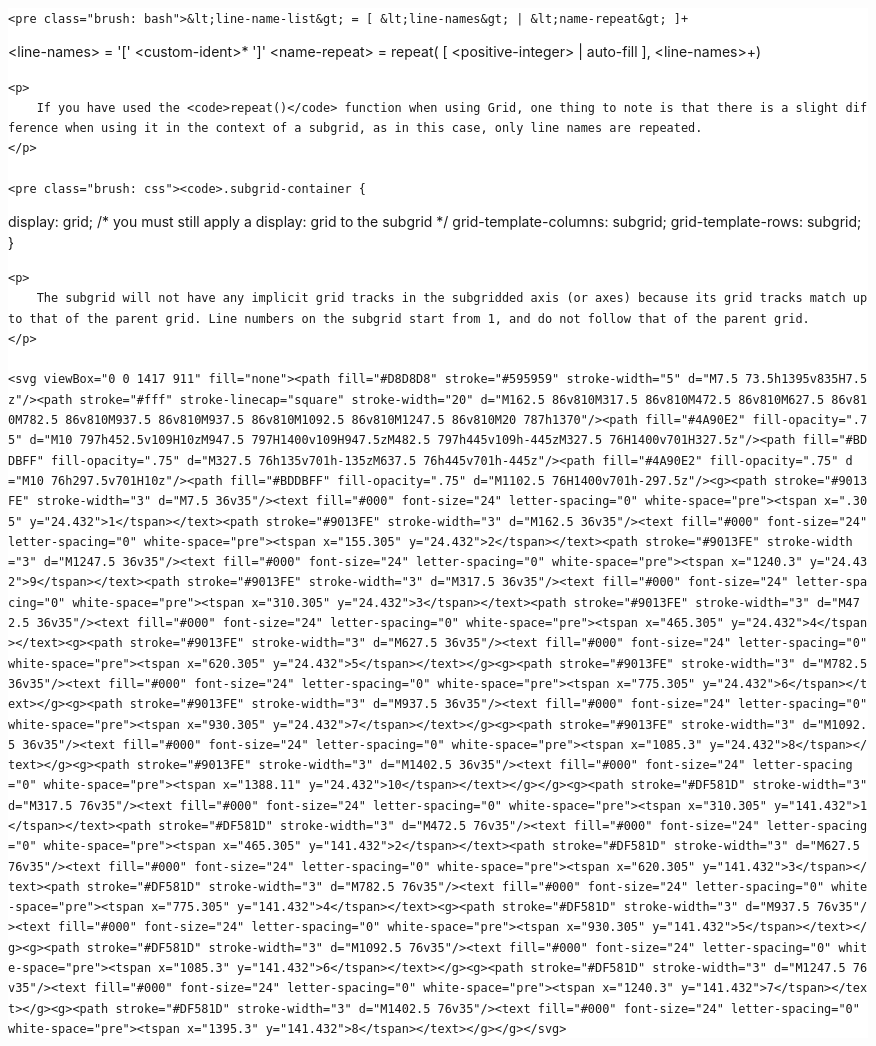     <pre class="brush: bash">&lt;line-name-list&gt; = [ &lt;line-names&gt; | &lt;name-repeat&gt; ]+
&lt;line-names&gt;     = '[' &lt;custom-ident&gt;* ']'
&lt;name-repeat&gt;    = repeat( [ &lt;positive-integer&gt; | auto-fill ], &lt;line-names&gt;+)</pre>

    <p>
        If you have used the <code>repeat()</code> function when using Grid, one thing to note is that there is a slight difference when using it in the context of a subgrid, as in this case, only line names are repeated.
    </p>

    <pre class="brush: css"><code>.subgrid-container {
  display: grid; /* you must still apply a display: grid to the subgrid */
  grid-template-columns: subgrid;
  grid-template-rows: subgrid;
}</code></pre>

    <p>
        The subgrid will not have any implicit grid tracks in the subgridded axis (or axes) because its grid tracks match up to that of the parent grid. Line numbers on the subgrid start from 1, and do not follow that of the parent grid.
    </p>

    <svg viewBox="0 0 1417 911" fill="none"><path fill="#D8D8D8" stroke="#595959" stroke-width="5" d="M7.5 73.5h1395v835H7.5z"/><path stroke="#fff" stroke-linecap="square" stroke-width="20" d="M162.5 86v810M317.5 86v810M472.5 86v810M627.5 86v810M782.5 86v810M937.5 86v810M937.5 86v810M1092.5 86v810M1247.5 86v810M20 787h1370"/><path fill="#4A90E2" fill-opacity=".75" d="M10 797h452.5v109H10zM947.5 797H1400v109H947.5zM482.5 797h445v109h-445zM327.5 76H1400v701H327.5z"/><path fill="#BDDBFF" fill-opacity=".75" d="M327.5 76h135v701h-135zM637.5 76h445v701h-445z"/><path fill="#4A90E2" fill-opacity=".75" d="M10 76h297.5v701H10z"/><path fill="#BDDBFF" fill-opacity=".75" d="M1102.5 76H1400v701h-297.5z"/><g><path stroke="#9013FE" stroke-width="3" d="M7.5 36v35"/><text fill="#000" font-size="24" letter-spacing="0" white-space="pre"><tspan x=".305" y="24.432">1</tspan></text><path stroke="#9013FE" stroke-width="3" d="M162.5 36v35"/><text fill="#000" font-size="24" letter-spacing="0" white-space="pre"><tspan x="155.305" y="24.432">2</tspan></text><path stroke="#9013FE" stroke-width="3" d="M1247.5 36v35"/><text fill="#000" font-size="24" letter-spacing="0" white-space="pre"><tspan x="1240.3" y="24.432">9</tspan></text><path stroke="#9013FE" stroke-width="3" d="M317.5 36v35"/><text fill="#000" font-size="24" letter-spacing="0" white-space="pre"><tspan x="310.305" y="24.432">3</tspan></text><path stroke="#9013FE" stroke-width="3" d="M472.5 36v35"/><text fill="#000" font-size="24" letter-spacing="0" white-space="pre"><tspan x="465.305" y="24.432">4</tspan></text><g><path stroke="#9013FE" stroke-width="3" d="M627.5 36v35"/><text fill="#000" font-size="24" letter-spacing="0" white-space="pre"><tspan x="620.305" y="24.432">5</tspan></text></g><g><path stroke="#9013FE" stroke-width="3" d="M782.5 36v35"/><text fill="#000" font-size="24" letter-spacing="0" white-space="pre"><tspan x="775.305" y="24.432">6</tspan></text></g><g><path stroke="#9013FE" stroke-width="3" d="M937.5 36v35"/><text fill="#000" font-size="24" letter-spacing="0" white-space="pre"><tspan x="930.305" y="24.432">7</tspan></text></g><g><path stroke="#9013FE" stroke-width="3" d="M1092.5 36v35"/><text fill="#000" font-size="24" letter-spacing="0" white-space="pre"><tspan x="1085.3" y="24.432">8</tspan></text></g><g><path stroke="#9013FE" stroke-width="3" d="M1402.5 36v35"/><text fill="#000" font-size="24" letter-spacing="0" white-space="pre"><tspan x="1388.11" y="24.432">10</tspan></text></g></g><g><path stroke="#DF581D" stroke-width="3" d="M317.5 76v35"/><text fill="#000" font-size="24" letter-spacing="0" white-space="pre"><tspan x="310.305" y="141.432">1</tspan></text><path stroke="#DF581D" stroke-width="3" d="M472.5 76v35"/><text fill="#000" font-size="24" letter-spacing="0" white-space="pre"><tspan x="465.305" y="141.432">2</tspan></text><path stroke="#DF581D" stroke-width="3" d="M627.5 76v35"/><text fill="#000" font-size="24" letter-spacing="0" white-space="pre"><tspan x="620.305" y="141.432">3</tspan></text><path stroke="#DF581D" stroke-width="3" d="M782.5 76v35"/><text fill="#000" font-size="24" letter-spacing="0" white-space="pre"><tspan x="775.305" y="141.432">4</tspan></text><g><path stroke="#DF581D" stroke-width="3" d="M937.5 76v35"/><text fill="#000" font-size="24" letter-spacing="0" white-space="pre"><tspan x="930.305" y="141.432">5</tspan></text></g><g><path stroke="#DF581D" stroke-width="3" d="M1092.5 76v35"/><text fill="#000" font-size="24" letter-spacing="0" white-space="pre"><tspan x="1085.3" y="141.432">6</tspan></text></g><g><path stroke="#DF581D" stroke-width="3" d="M1247.5 76v35"/><text fill="#000" font-size="24" letter-spacing="0" white-space="pre"><tspan x="1240.3" y="141.432">7</tspan></text></g><g><path stroke="#DF581D" stroke-width="3" d="M1402.5 76v35"/><text fill="#000" font-size="24" letter-spacing="0" white-space="pre"><tspan x="1395.3" y="141.432">8</tspan></text></g></g></svg>
